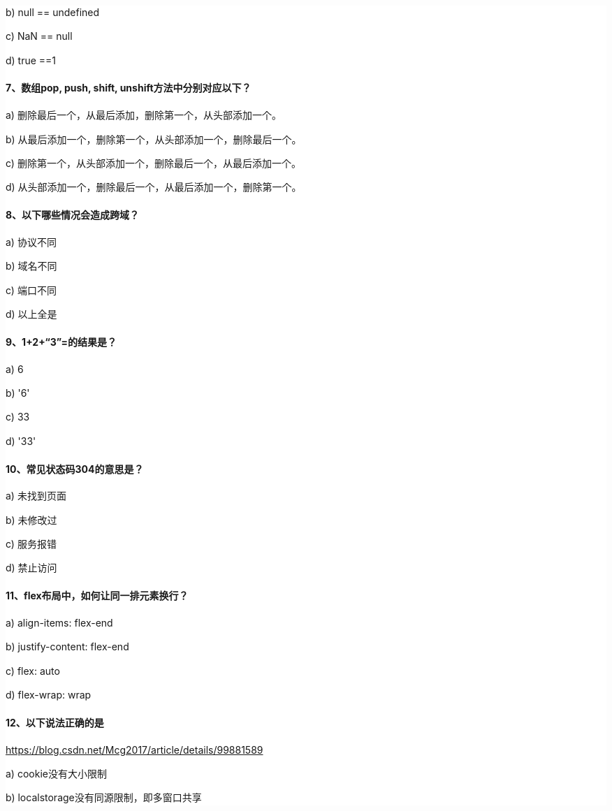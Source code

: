 b) null == undefined

c) NaN == null

d) true ==1

#### 7、数组pop, push, shift, unshift方法中分别对应以下？

a) 删除最后一个，从最后添加，删除第一个，从头部添加一个。 

b) 从最后添加一个，删除第一个，从头部添加一个，删除最后一个。 

c) 删除第一个，从头部添加一个，删除最后一个，从最后添加一个。

d) 从头部添加一个，删除最后一个，从最后添加一个，删除第一个。

#### 8、以下哪些情况会造成跨域？

a) 协议不同            

b) 域名不同            

c) 端口不同             

d) 以上全是

#### 9、1+2+“3”=的结果是？

a) 6             

b)  '6'              

c) 33             

d) '33'

#### 10、常见状态码304的意思是？

a) 未找到页面           

b) 未修改过          

c) 服务报错            

d) 禁止访问

#### 11、flex布局中，如何让同一排元素换行？

a) align-items: flex-end

b) justify-content: flex-end

c) flex: auto

d) flex-wrap: wrap

#### 12、以下说法正确的是

https://blog.csdn.net/Mcg2017/article/details/99881589

a) cookie没有大小限制

b) localstorage没有同源限制，即多窗口共享
